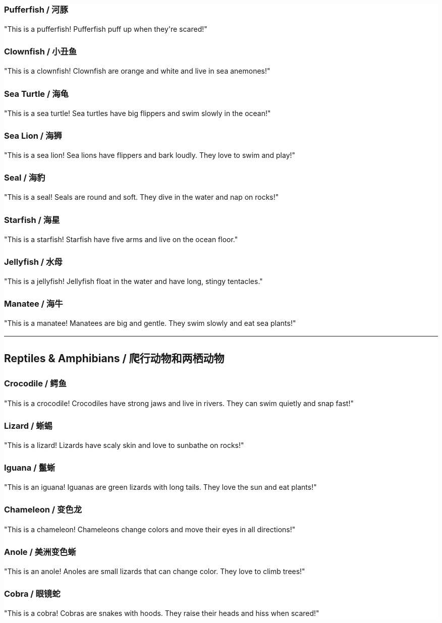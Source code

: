 ### Pufferfish / 河豚
"This is a pufferfish! Pufferfish puff up when they're scared!"

### Clownfish / 小丑鱼
"This is a clownfish! Clownfish are orange and white and live in sea anemones!"

### Sea Turtle / 海龟
"This is a sea turtle! Sea turtles have big flippers and swim slowly in the ocean!"

### Sea Lion / 海狮
"This is a sea lion! Sea lions have flippers and bark loudly. They love to swim and play!"

### Seal / 海豹
"This is a seal! Seals are round and soft. They dive in the water and nap on rocks!"

### Starfish / 海星
"This is a starfish! Starfish have five arms and live on the ocean floor."

### Jellyfish / 水母
"This is a jellyfish! Jellyfish float in the water and have long, stingy tentacles."

### Manatee / 海牛
"This is a manatee! Manatees are big and gentle. They swim slowly and eat sea plants!"

---

## Reptiles & Amphibians / 爬行动物和两栖动物

### Crocodile / 鳄鱼
"This is a crocodile! Crocodiles have strong jaws and live in rivers. They can swim quietly and snap fast!"

### Lizard / 蜥蜴
"This is a lizard! Lizards have scaly skin and love to sunbathe on rocks!"

### Iguana / 鬣蜥
"This is an iguana! Iguanas are green lizards with long tails. They love the sun and eat plants!"

### Chameleon / 变色龙
"This is a chameleon! Chameleons change colors and move their eyes in all directions!"

### Anole / 美洲变色蜥
"This is an anole! Anoles are small lizards that can change color. They love to climb trees!"

### Cobra / 眼镜蛇
"This is a cobra! Cobras are snakes with hoods. They raise their heads and hiss when scared!"
